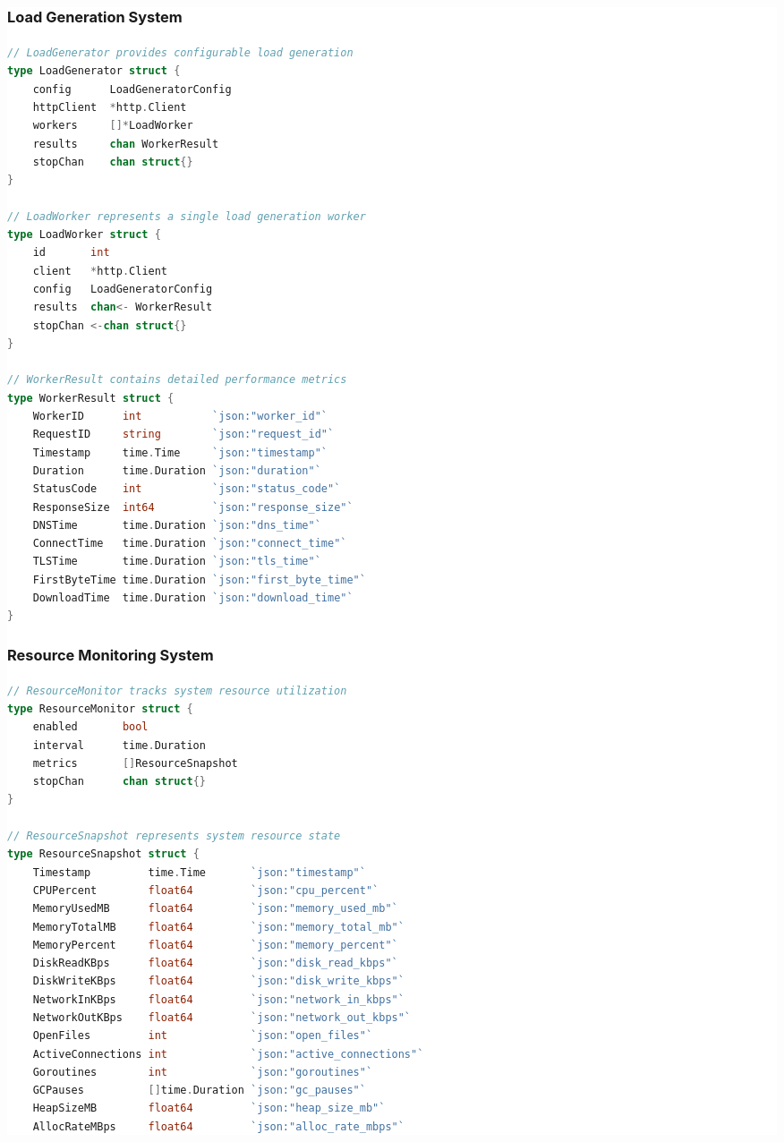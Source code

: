 ### **Load Generation System**
```go
// LoadGenerator provides configurable load generation
type LoadGenerator struct {
    config      LoadGeneratorConfig
    httpClient  *http.Client
    workers     []*LoadWorker
    results     chan WorkerResult
    stopChan    chan struct{}
}

// LoadWorker represents a single load generation worker
type LoadWorker struct {
    id       int
    client   *http.Client
    config   LoadGeneratorConfig
    results  chan<- WorkerResult
    stopChan <-chan struct{}
}

// WorkerResult contains detailed performance metrics
type WorkerResult struct {
    WorkerID      int           `json:"worker_id"`
    RequestID     string        `json:"request_id"`
    Timestamp     time.Time     `json:"timestamp"`
    Duration      time.Duration `json:"duration"`
    StatusCode    int           `json:"status_code"`
    ResponseSize  int64         `json:"response_size"`
    DNSTime       time.Duration `json:"dns_time"`
    ConnectTime   time.Duration `json:"connect_time"`
    TLSTime       time.Duration `json:"tls_time"`
    FirstByteTime time.Duration `json:"first_byte_time"`
    DownloadTime  time.Duration `json:"download_time"`
}
```

### **Resource Monitoring System**
```go
// ResourceMonitor tracks system resource utilization
type ResourceMonitor struct {
    enabled       bool
    interval      time.Duration
    metrics       []ResourceSnapshot
    stopChan      chan struct{}
}

// ResourceSnapshot represents system resource state
type ResourceSnapshot struct {
    Timestamp         time.Time       `json:"timestamp"`
    CPUPercent        float64         `json:"cpu_percent"`
    MemoryUsedMB      float64         `json:"memory_used_mb"`
    MemoryTotalMB     float64         `json:"memory_total_mb"`
    MemoryPercent     float64         `json:"memory_percent"`
    DiskReadKBps      float64         `json:"disk_read_kbps"`
    DiskWriteKBps     float64         `json:"disk_write_kbps"`
    NetworkInKBps     float64         `json:"network_in_kbps"`
    NetworkOutKBps    float64         `json:"network_out_kbps"`
    OpenFiles         int             `json:"open_files"`
    ActiveConnections int             `json:"active_connections"`
    Goroutines        int             `json:"goroutines"`
    GCPauses          []time.Duration `json:"gc_pauses"`
    HeapSizeMB        float64         `json:"heap_size_mb"`
    AllocRateMBps     float64         `json:"alloc_rate_mbps"`
```